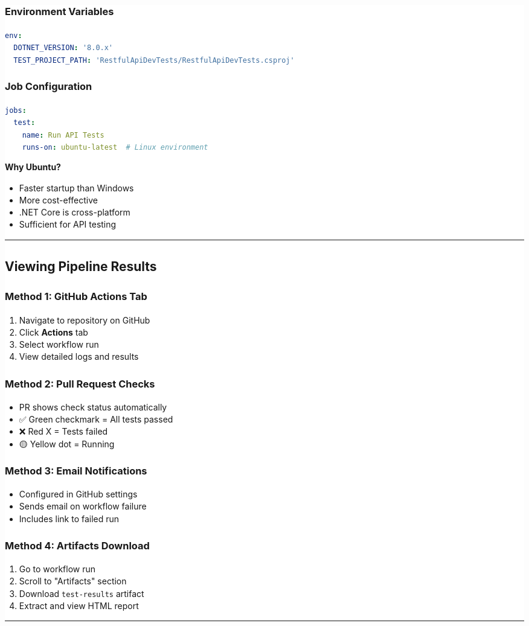 ### Environment Variables

```yaml
env:
  DOTNET_VERSION: '8.0.x'
  TEST_PROJECT_PATH: 'RestfulApiDevTests/RestfulApiDevTests.csproj'
```

### Job Configuration

```yaml
jobs:
  test:
    name: Run API Tests
    runs-on: ubuntu-latest  # Linux environment
```

**Why Ubuntu?**
- Faster startup than Windows
- More cost-effective
- .NET Core is cross-platform
- Sufficient for API testing

---

## Viewing Pipeline Results

### Method 1: GitHub Actions Tab

1. Navigate to repository on GitHub
2. Click **Actions** tab
3. Select workflow run
4. View detailed logs and results

### Method 2: Pull Request Checks

- PR shows check status automatically
- ✅ Green checkmark = All tests passed
- ❌ Red X = Tests failed
- 🟡 Yellow dot = Running

### Method 3: Email Notifications

- Configured in GitHub settings
- Sends email on workflow failure
- Includes link to failed run

### Method 4: Artifacts Download

1. Go to workflow run
2. Scroll to "Artifacts" section
3. Download `test-results` artifact
4. Extract and view HTML report

---
